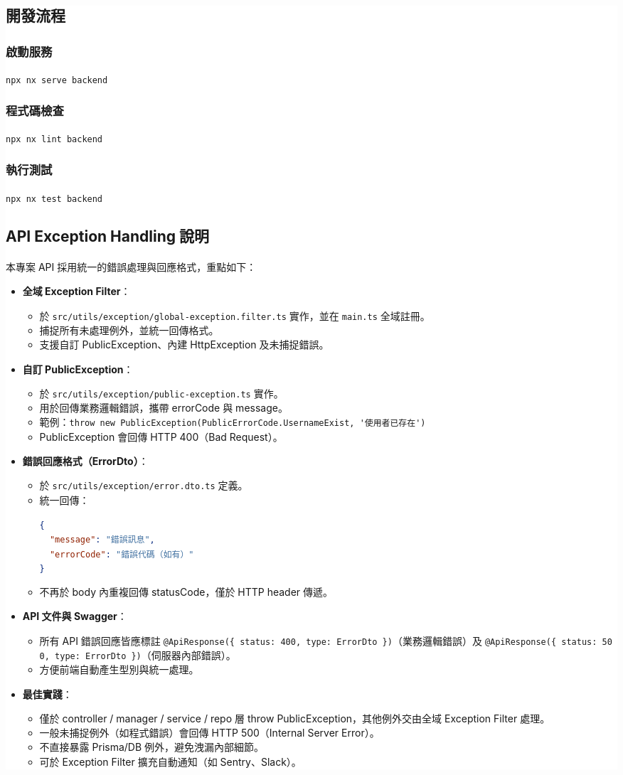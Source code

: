 ## 開發流程

### 啟動服務
```sh
npx nx serve backend
```

### 程式碼檢查
```sh
npx nx lint backend
```

### 執行測試
```sh
npx nx test backend
```

## API Exception Handling 說明

本專案 API 採用統一的錯誤處理與回應格式，重點如下：

- **全域 Exception Filter**：
  - 於 `src/utils/exception/global-exception.filter.ts` 實作，並在 `main.ts` 全域註冊。
  - 捕捉所有未處理例外，並統一回傳格式。
  - 支援自訂 PublicException、內建 HttpException 及未捕捉錯誤。

- **自訂 PublicException**：
  - 於 `src/utils/exception/public-exception.ts` 實作。
  - 用於回傳業務邏輯錯誤，攜帶 errorCode 與 message。
  - 範例：`throw new PublicException(PublicErrorCode.UsernameExist, '使用者已存在')`
  - PublicException 會回傳 HTTP 400（Bad Request）。

- **錯誤回應格式（ErrorDto）**：
  - 於 `src/utils/exception/error.dto.ts` 定義。
  - 統一回傳：
    ```json
    {
      "message": "錯誤訊息",
      "errorCode": "錯誤代碼（如有）"
    }
    ```
  - 不再於 body 內重複回傳 statusCode，僅於 HTTP header 傳遞。

- **API 文件與 Swagger**：
  - 所有 API 錯誤回應皆應標註 `@ApiResponse({ status: 400, type: ErrorDto })`（業務邏輯錯誤）及 `@ApiResponse({ status: 500, type: ErrorDto })`（伺服器內部錯誤）。
  - 方便前端自動產生型別與統一處理。

- **最佳實踐**：
  - 僅於 controller / manager / service / repo 層 throw PublicException，其他例外交由全域 Exception Filter 處理。
  - 一般未捕捉例外（如程式錯誤）會回傳 HTTP 500（Internal Server Error）。
  - 不直接暴露 Prisma/DB 例外，避免洩漏內部細節。
  - 可於 Exception Filter 擴充自動通知（如 Sentry、Slack）。
